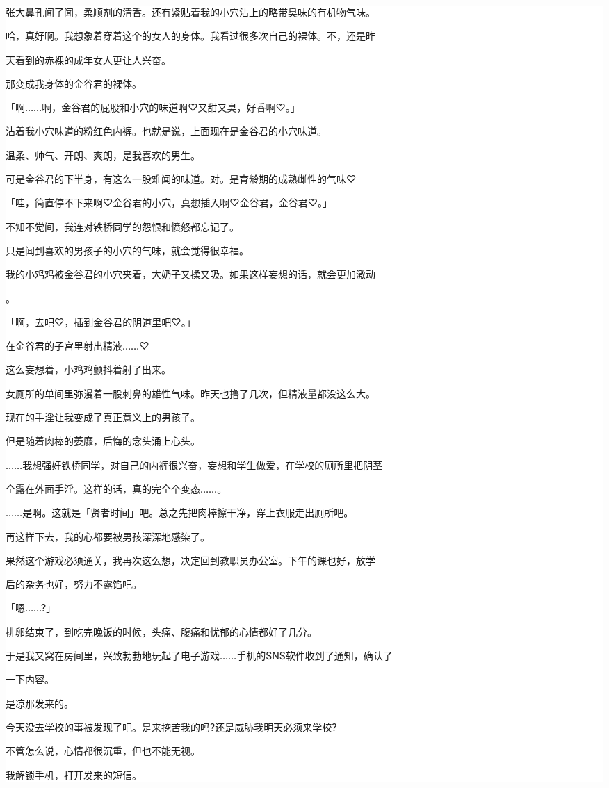 张大鼻孔闻了闻，柔顺剂的清香。还有紧贴着我的小穴沾上的略带臭味的有机物气味。

哈，真好啊。我想象着穿着这个的女人的身体。我看过很多次自己的裸体。不，还是昨

天看到的赤裸的成年女人更让人兴奋。

那变成我身体的金谷君的裸体。

「啊……啊，金谷君的屁股和小穴的味道啊♡又甜又臭，好香啊♡。」

沾着我小穴味道的粉红色内裤。也就是说，上面现在是金谷君的小穴味道。

温柔、帅气、开朗、爽朗，是我喜欢的男生。

可是金谷君的下半身，有这么一股难闻的味道。对。是育龄期的成熟雌性的气味♡

「哇，简直停不下来啊♡金谷君的小穴，真想插入啊♡金谷君，金谷君♡。」

不知不觉间，我连对铁桥同学的怨恨和愤怒都忘记了。

只是闻到喜欢的男孩子的小穴的气味，就会觉得很幸福。

我的小鸡鸡被金谷君的小穴夹着，大奶子又揉又吸。如果这样妄想的话，就会更加激动

。

「啊，去吧♡，插到金谷君的阴道里吧♡。」

在金谷君的子宫里射出精液……♡

这么妄想着，小鸡鸡颤抖着射了出来。

女厕所的单间里弥漫着一股刺鼻的雄性气味。昨天也撸了几次，但精液量都没这么大。

现在的手淫让我变成了真正意义上的男孩子。

但是随着肉棒的萎靡，后悔的念头涌上心头。

……我想强奸铁桥同学，对自己的内裤很兴奋，妄想和学生做爱，在学校的厕所里把阴茎

全露在外面手淫。这样的话，真的完全个变态……。

……是啊。这就是「贤者时间」吧。总之先把肉棒擦干净，穿上衣服走出厕所吧。

再这样下去，我的心都要被男孩深深地感染了。

果然这个游戏必须通关，我再次这么想，决定回到教职员办公室。下午的课也好，放学

后的杂务也好，努力不露馅吧。

「嗯……?」

排卵结束了，到吃完晚饭的时候，头痛、腹痛和忧郁的心情都好了几分。

于是我又窝在房间里，兴致勃勃地玩起了电子游戏……手机的SNS软件收到了通知，确认了

一下内容。

是凉那发来的。

今天没去学校的事被发现了吧。是来挖苦我的吗?还是威胁我明天必须来学校?

不管怎么说，心情都很沉重，但也不能无视。

我解锁手机，打开发来的短信。
